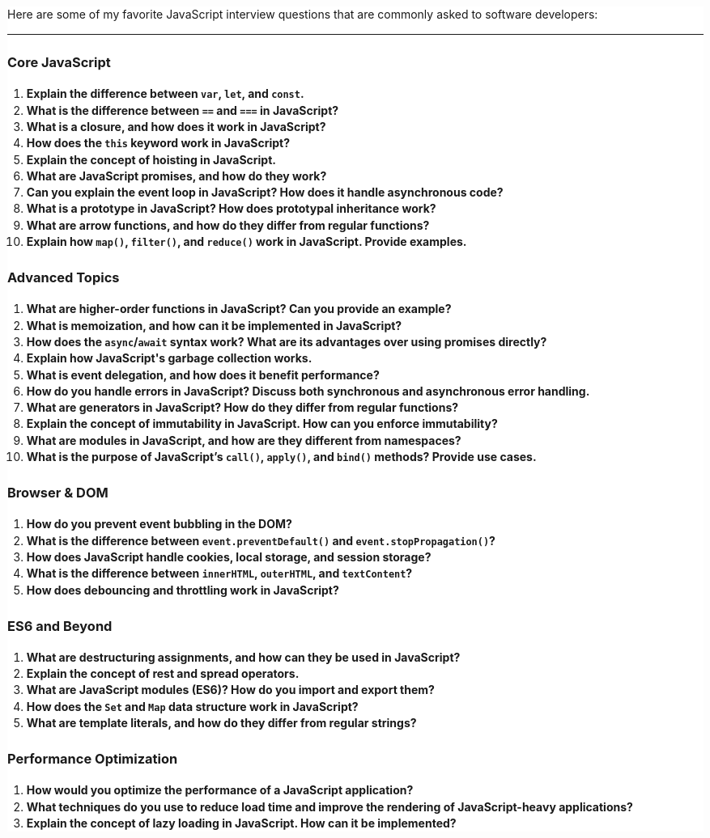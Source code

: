 Here are some of my favorite JavaScript interview questions that are commonly asked to software developers:

___

### Core JavaScript
1. **Explain the difference between `var`, `let`, and `const`.**
2. **What is the difference between `==` and `===` in JavaScript?**
3. **What is a closure, and how does it work in JavaScript?**
4. **How does the `this` keyword work in JavaScript?**
5. **Explain the concept of hoisting in JavaScript.**
6. **What are JavaScript promises, and how do they work?**
7. **Can you explain the event loop in JavaScript? How does it handle asynchronous code?**
8. **What is a prototype in JavaScript? How does prototypal inheritance work?**
9. **What are arrow functions, and how do they differ from regular functions?**
10. **Explain how `map()`, `filter()`, and `reduce()` work in JavaScript. Provide examples.**

### Advanced Topics
1. **What are higher-order functions in JavaScript? Can you provide an example?**
2. **What is memoization, and how can it be implemented in JavaScript?**
3. **How does the `async`/`await` syntax work? What are its advantages over using promises directly?**
4. **Explain how JavaScript's garbage collection works.**
5. **What is event delegation, and how does it benefit performance?**
6. **How do you handle errors in JavaScript? Discuss both synchronous and asynchronous error handling.**
7. **What are generators in JavaScript? How do they differ from regular functions?**
8. **Explain the concept of immutability in JavaScript. How can you enforce immutability?**
9. **What are modules in JavaScript, and how are they different from namespaces?**
10. **What is the purpose of JavaScript’s `call()`, `apply()`, and `bind()` methods? Provide use cases.**

### Browser & DOM
1. **How do you prevent event bubbling in the DOM?**
2. **What is the difference between `event.preventDefault()` and `event.stopPropagation()`?**
3. **How does JavaScript handle cookies, local storage, and session storage?**
4. **What is the difference between `innerHTML`, `outerHTML`, and `textContent`?**
5. **How does debouncing and throttling work in JavaScript?**

### ES6 and Beyond
1. **What are destructuring assignments, and how can they be used in JavaScript?**
2. **Explain the concept of rest and spread operators.**
3. **What are JavaScript modules (ES6)? How do you import and export them?**
4. **How does the `Set` and `Map` data structure work in JavaScript?**
5. **What are template literals, and how do they differ from regular strings?**

### Performance Optimization
1. **How would you optimize the performance of a JavaScript application?**
2. **What techniques do you use to reduce load time and improve the rendering of JavaScript-heavy applications?**
3. **Explain the concept of lazy loading in JavaScript. How can it be implemented?**
